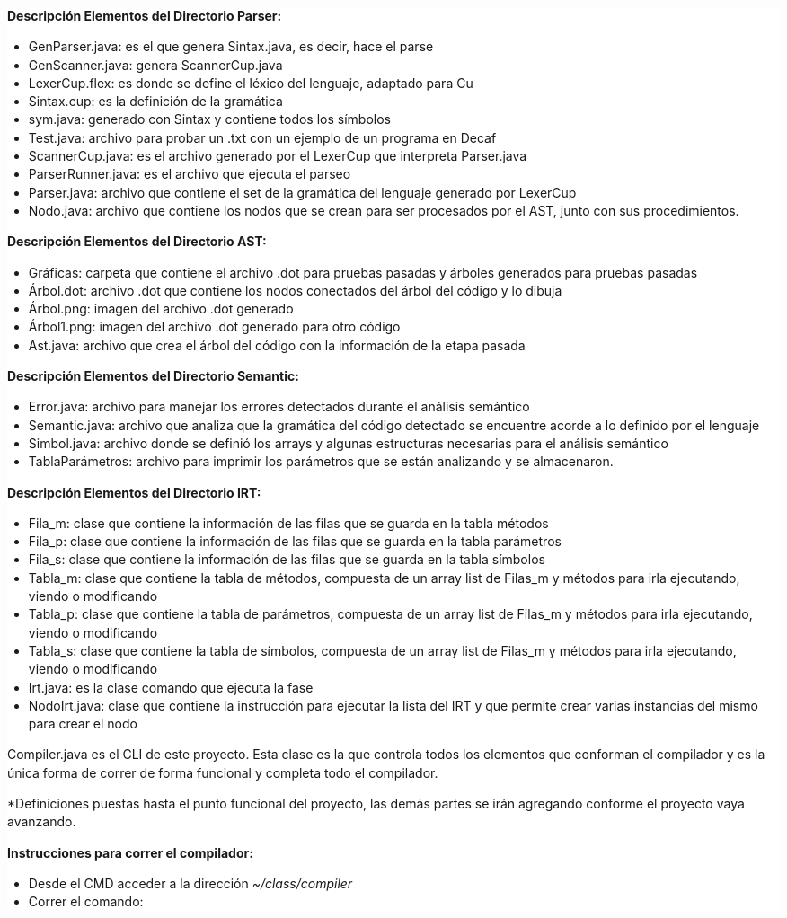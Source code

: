 **Descripción Elementos del Directorio Parser:**

- GenParser.java: es el que genera Sintax.java, es decir, hace el parse
- GenScanner.java: genera ScannerCup.java
- LexerCup.flex: es donde se define el léxico del lenguaje, adaptado para Cu
- Sintax.cup: es la definición de la gramática
- sym.java: generado con Sintax y contiene todos los símbolos
- Test.java: archivo para probar un .txt con un ejemplo de un programa en Decaf
- ScannerCup.java: es el archivo generado por el LexerCup que interpreta Parser.java
- ParserRunner.java: es el archivo que ejecuta el parseo
- Parser.java: archivo que contiene el set de la gramática del lenguaje generado por LexerCup
- Nodo.java: archivo que contiene los nodos que se crean para ser procesados por el AST, junto con sus procedimientos.

**Descripción Elementos del Directorio AST:**

- Gráficas: carpeta que contiene el archivo .dot para pruebas pasadas y árboles generados para pruebas pasadas
- Árbol.dot: archivo .dot que contiene los nodos conectados del árbol del código y lo dibuja
- Árbol.png: imagen del archivo .dot generado
- Árbol1.png: imagen del archivo .dot generado para otro código
- Ast.java: archivo que crea el árbol del código con la información de la etapa pasada

**Descripción Elementos del Directorio Semantic:**

- Error.java: archivo para manejar los errores detectados durante el análisis semántico
- Semantic.java: archivo que analiza que la gramática del código detectado se encuentre acorde a lo definido por el lenguaje
- Simbol.java: archivo donde se definió los arrays y algunas estructuras necesarias para el análisis semántico
- TablaParámetros: archivo para imprimir los parámetros que se están analizando y se almacenaron.

**Descripción Elementos del Directorio IRT:**

- Fila\_m: clase que contiene la información de las filas que se guarda en la tabla métodos
- Fila\_p: clase que contiene la información de las filas que se guarda en la tabla parámetros
- Fila\_s: clase que contiene la información de las filas que se guarda en la tabla símbolos
- Tabla\_m: clase que contiene la tabla de métodos, compuesta de un array list de Filas\_m y métodos para irla ejecutando, viendo o modificando
- Tabla\_p: clase que contiene la tabla de parámetros, compuesta de un array list de Filas\_m y métodos para irla ejecutando, viendo o modificando
- Tabla\_s: clase que contiene la tabla de símbolos, compuesta de un array list de Filas\_m y métodos para irla ejecutando, viendo o modificando
- Irt.java: es la clase comando que ejecuta la fase
- NodoIrt.java: clase que contiene la instrucción para ejecutar la lista del IRT y que permite crear varias instancias del mismo para crear el nodo

Compiler.java es el CLI de este proyecto. Esta clase es la que controla todos los elementos que conforman el compilador y es la única forma de correr de forma funcional y completa todo el compilador.

\*Definiciones puestas hasta el punto funcional del proyecto, las demás partes se irán agregando conforme el proyecto vaya avanzando.

**Instrucciones para correr el compilador:**

- Desde el CMD acceder a la dirección *~/class/compiler*
- Correr el comando:
